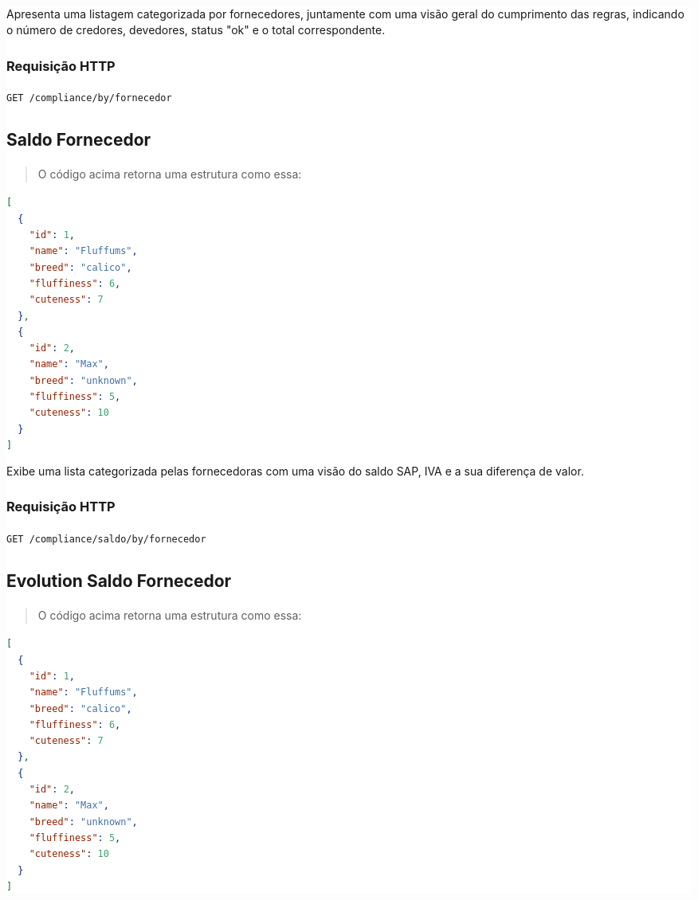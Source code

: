 Apresenta uma listagem categorizada por fornecedores, juntamente com uma visão geral do cumprimento das regras, indicando o número de credores, devedores, status "ok" e o total correspondente.

### Requisição HTTP

`GET /compliance/by/fornecedor`

## Saldo Fornecedor

> O código acima retorna uma estrutura como essa:

```json
[
  {
    "id": 1,
    "name": "Fluffums",
    "breed": "calico",
    "fluffiness": 6,
    "cuteness": 7
  },
  {
    "id": 2,
    "name": "Max",
    "breed": "unknown",
    "fluffiness": 5,
    "cuteness": 10
  }
]
```

Exibe uma lista categorizada pelas fornecedoras com uma visão do saldo SAP, IVA e a sua diferença de valor.

### Requisição HTTP

`GET /compliance/saldo/by/fornecedor`

## Evolution Saldo Fornecedor

> O código acima retorna uma estrutura como essa:

```json
[
  {
    "id": 1,
    "name": "Fluffums",
    "breed": "calico",
    "fluffiness": 6,
    "cuteness": 7
  },
  {
    "id": 2,
    "name": "Max",
    "breed": "unknown",
    "fluffiness": 5,
    "cuteness": 10
  }
]
```

